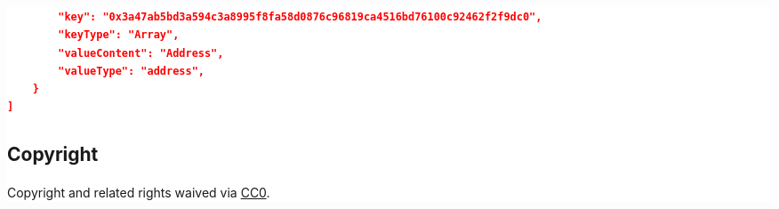 ```json
        "key": "0x3a47ab5bd3a594c3a8995f8fa58d0876c96819ca4516bd76100c92462f2f9dc0",
        "keyType": "Array",
        "valueContent": "Address",
        "valueType": "address",
    }
]
```

## Copyright

Copyright and related rights waived via [CC0](https://creativecommons.org/publicdomain/zero/1.0/).
